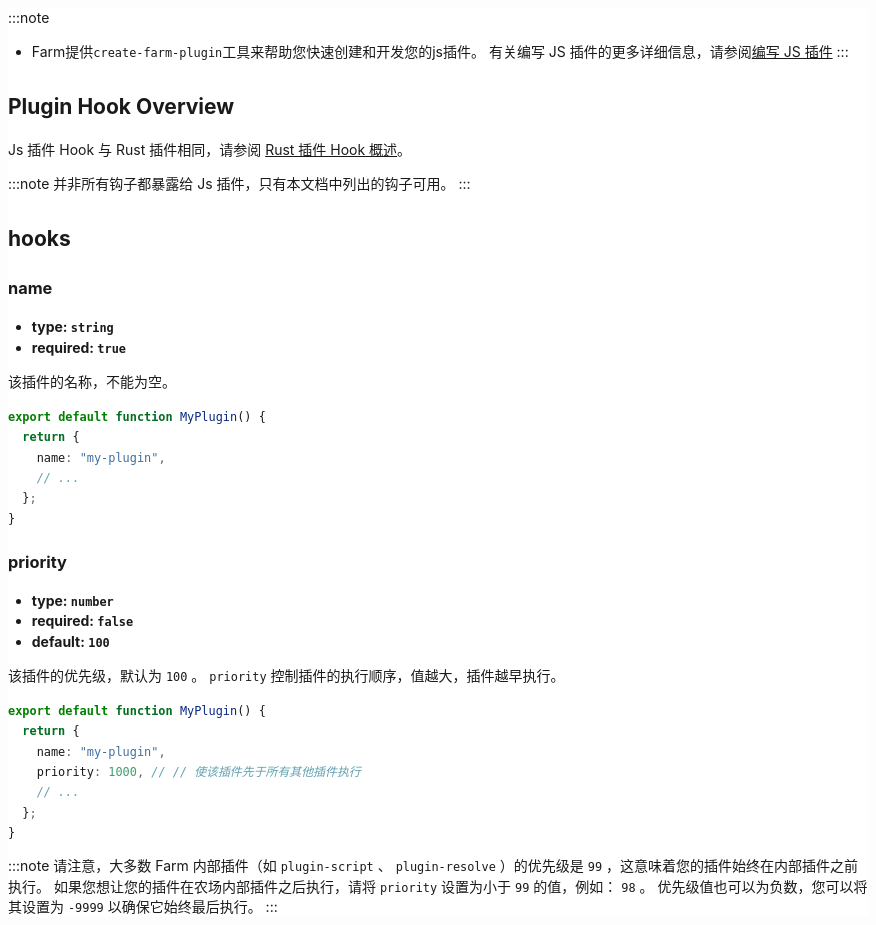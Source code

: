 :::note

- Farm提供`create-farm-plugin`工具来帮助您快速创建和开发您的js插件。 有关编写 JS 插件的更多详细信息，请参阅[编写 JS 插件](/docs/plugins/writing-plugins/js-plugin)
  :::

## Plugin Hook Overview

Js 插件 Hook 与 Rust 插件相同，请参阅 [Rust 插件 Hook 概述](/docs/api/rust-plugin-api#plugin-hooks-overview)。

:::note
并非所有钩子都暴露给 Js 插件，只有本文档中列出的钩子可用。
:::

## hooks

### name

- **type: `string`**
- **required: `true`**

该插件的名称，不能为空。

```ts
export default function MyPlugin() {
  return {
    name: "my-plugin",
    // ...
  };
}
```

### priority

- **type: `number`**
- **required: `false`**
- **default: `100`**

该插件的优先级，默认为 `100` 。 `priority` 控制插件的执行顺序，值越大，插件越早执行。

```ts
export default function MyPlugin() {
  return {
    name: "my-plugin",
    priority: 1000, // // 使该插件先于所有其他插件执行
    // ...
  };
}
```

:::note
请注意，大多数 Farm 内部插件（如 `plugin-script` 、 `plugin-resolve` ）的优先级是 `99` ，这意味着您的插件始终在内部插件之前执行。 如果您想让您的插件在农场内部插件之后执行，请将 `priority` 设置为小于 `99` 的值，例如： `98` 。 优先级值也可以为负数，您可以将其设置为 `-9999` 以确保它始终最后执行。
:::
